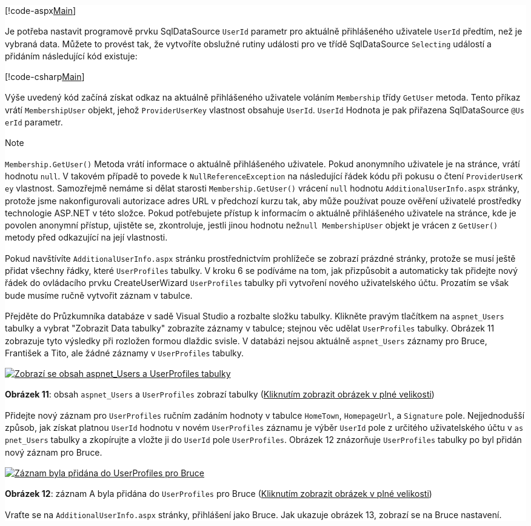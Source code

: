[!code-aspx[Main](storing-additional-user-information-cs/samples/sample1.aspx)]

Je potřeba nastavit programově prvku SqlDataSource `UserId` parametr pro aktuálně přihlášeného uživatele `UserId` předtím, než je vybraná data. Můžete to provést tak, že vytvoříte obslužné rutiny události pro ve třídě SqlDataSource `Selecting` událostí a přidáním následující kód existuje:

[!code-csharp[Main](storing-additional-user-information-cs/samples/sample2.cs)]

Výše uvedený kód začíná získat odkaz na aktuálně přihlášeného uživatele voláním `Membership` třídy `GetUser` metoda. Tento příkaz vrátí `MembershipUser` objekt, jehož `ProviderUserKey` vlastnost obsahuje `UserId`. `UserId` Hodnota je pak přiřazena SqlDataSource `@UserId` parametr.

> [!NOTE]
> `Membership.GetUser()` Metoda vrátí informace o aktuálně přihlášeného uživatele. Pokud anonymního uživatele je na stránce, vrátí hodnotu `null`. V takovém případě to povede k `NullReferenceException` na následující řádek kódu při pokusu o čtení `ProviderUserKey` vlastnost. Samozřejmě nemáme si dělat starosti `Membership.GetUser()` vrácení `null` hodnotu `AdditionalUserInfo.aspx` stránky, protože jsme nakonfigurovali autorizace adres URL v předchozí kurzu tak, aby může používat pouze ověření uživatelé prostředky technologie ASP.NET v této složce. Pokud potřebujete přístup k informacím o aktuálně přihlášeného uživatele na stránce, kde je povolen anonymní přístup, ujistěte se, zkontroluje, jestli jinou hodnotu než`null MembershipUser` objekt je vrácen z `GetUser()` metody před odkazující na její vlastnosti.


Pokud navštívíte `AdditionalUserInfo.aspx` stránku prostřednictvím prohlížeče se zobrazí prázdné stránky, protože se musí ještě přidat všechny řádky, které `UserProfiles` tabulky. V kroku 6 se podíváme na tom, jak přizpůsobit a automaticky tak přidejte nový řádek do ovládacího prvku CreateUserWizard `UserProfiles` tabulky při vytvoření nového uživatelského účtu. Prozatím se však bude musíme ručně vytvořit záznam v tabulce.

Přejděte do Průzkumníka databáze v sadě Visual Studio a rozbalte složku tabulky. Klikněte pravým tlačítkem na `aspnet_Users` tabulky a vybrat "Zobrazit Data tabulky" zobrazíte záznamy v tabulce; stejnou věc udělat `UserProfiles` tabulky. Obrázek 11 zobrazuje tyto výsledky při rozložen formou dlaždic svisle. V databázi nejsou aktuálně `aspnet_Users` záznamy pro Bruce, František a Tito, ale žádné záznamy v `UserProfiles` tabulky.


[![Zobrazí se obsah aspnet_Users a UserProfiles tabulky](storing-additional-user-information-cs/_static/image32.png)](storing-additional-user-information-cs/_static/image31.png)

**Obrázek 11**: obsah `aspnet_Users` a `UserProfiles` zobrazí tabulky ([Kliknutím zobrazit obrázek v plné velikosti](storing-additional-user-information-cs/_static/image33.png))


Přidejte nový záznam pro `UserProfiles` ručním zadáním hodnoty v tabulce `HomeTown`, `HomepageUrl`, a `Signature` pole. Nejjednodušší způsob, jak získat platnou `UserId` hodnotu v novém `UserProfiles` záznamu je výběr `UserId` pole z určitého uživatelského účtu v `aspnet_Users` tabulky a zkopírujte a vložte ji do `UserId` pole `UserProfiles`. Obrázek 12 znázorňuje `UserProfiles` tabulky po byl přidán nový záznam pro Bruce.


[![Záznam byla přidána do UserProfiles pro Bruce](storing-additional-user-information-cs/_static/image35.png)](storing-additional-user-information-cs/_static/image34.png)

**Obrázek 12**: záznam A byla přidána do `UserProfiles` pro Bruce ([Kliknutím zobrazit obrázek v plné velikosti](storing-additional-user-information-cs/_static/image36.png))


Vraťte se na `AdditionalUserInfo.aspx` stránky, přihlášení jako Bruce. Jak ukazuje obrázek 13, zobrazí se na Bruce nastavení.
